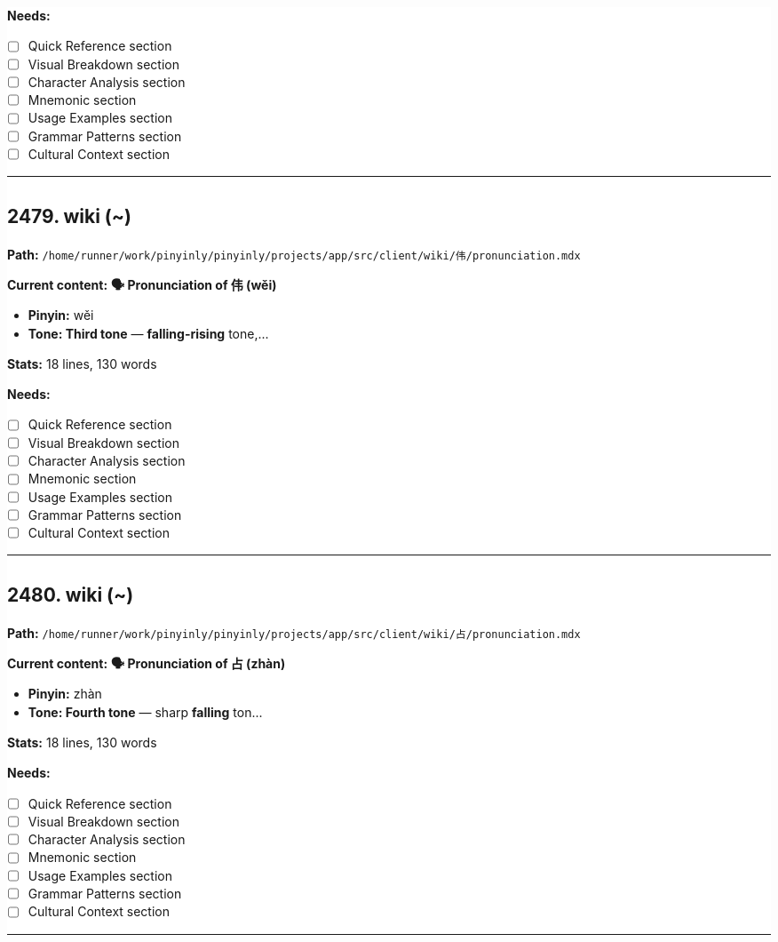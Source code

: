 **Needs:**

- [ ] Quick Reference section
- [ ] Visual Breakdown section
- [ ] Character Analysis section
- [ ] Mnemonic section
- [ ] Usage Examples section
- [ ] Grammar Patterns section
- [ ] Cultural Context section

---

## 2479. wiki (~)

**Path:** `/home/runner/work/pinyinly/pinyinly/projects/app/src/client/wiki/伟/pronunciation.mdx`

**Current content:** **🗣️ Pronunciation of 伟 (wěi)**

- **Pinyin:** wěi
- **Tone: Third tone** — **falling-rising** tone,...

**Stats:** 18 lines, 130 words

**Needs:**

- [ ] Quick Reference section
- [ ] Visual Breakdown section
- [ ] Character Analysis section
- [ ] Mnemonic section
- [ ] Usage Examples section
- [ ] Grammar Patterns section
- [ ] Cultural Context section

---

## 2480. wiki (~)

**Path:** `/home/runner/work/pinyinly/pinyinly/projects/app/src/client/wiki/占/pronunciation.mdx`

**Current content:** **🗣️ Pronunciation of 占 (zhàn)**

- **Pinyin:** zhàn
- **Tone: Fourth tone** — sharp **falling** ton...

**Stats:** 18 lines, 130 words

**Needs:**

- [ ] Quick Reference section
- [ ] Visual Breakdown section
- [ ] Character Analysis section
- [ ] Mnemonic section
- [ ] Usage Examples section
- [ ] Grammar Patterns section
- [ ] Cultural Context section

---
